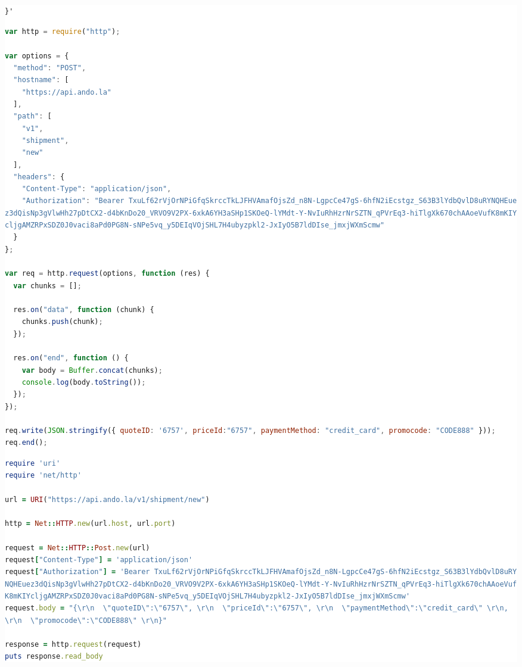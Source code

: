 ```shell
}'
```

```javascript
var http = require("http");

var options = {
  "method": "POST",
  "hostname": [
    "https://api.ando.la"
  ],
  "path": [
    "v1",
    "shipment",
    "new"
  ],
  "headers": {
    "Content-Type": "application/json",
    "Authorization": "Bearer TxuLf62rVjOrNPiGfqSkrccTkLJFHVAmafOjsZd_n8N-LgpcCe47gS-6hfN2iEcstgz_S63B3lYdbQvlD8uRYNQHEuez3dQisNp3gVlwHh27pDtCX2-d4bKnDo20_VRVO9V2PX-6xkA6YH3aSHp1SKOeQ-lYMdt-Y-NvIuRhHzrNrSZTN_qPVrEq3-hiTlgXk670chAAoeVufK8mKIYcljgAMZRPxSDZ0J0vaci8aPd0PG8N-sNPe5vq_y5DEIqVOjSHL7H4ubyzpkl2-JxIyO5B7ldDIse_jmxjWXmScmw"
  }
};

var req = http.request(options, function (res) {
  var chunks = [];

  res.on("data", function (chunk) {
    chunks.push(chunk);
  });

  res.on("end", function () {
    var body = Buffer.concat(chunks);
    console.log(body.toString());
  });
});

req.write(JSON.stringify({ quoteID: '6757', priceId:"6757", paymentMethod: "credit_card", promocode: "CODE888" }));
req.end();
```

```ruby
require 'uri'
require 'net/http'

url = URI("https://api.ando.la/v1/shipment/new")

http = Net::HTTP.new(url.host, url.port)

request = Net::HTTP::Post.new(url)
request["Content-Type"] = 'application/json'
request["Authorization"] = 'Bearer TxuLf62rVjOrNPiGfqSkrccTkLJFHVAmafOjsZd_n8N-LgpcCe47gS-6hfN2iEcstgz_S63B3lYdbQvlD8uRYNQHEuez3dQisNp3gVlwHh27pDtCX2-d4bKnDo20_VRVO9V2PX-6xkA6YH3aSHp1SKOeQ-lYMdt-Y-NvIuRhHzrNrSZTN_qPVrEq3-hiTlgXk670chAAoeVufK8mKIYcljgAMZRPxSDZ0J0vaci8aPd0PG8N-sNPe5vq_y5DEIqVOjSHL7H4ubyzpkl2-JxIyO5B7ldDIse_jmxjWXmScmw'
request.body = "{\r\n  \"quoteID\":\"6757\", \r\n  \"priceId\":\"6757\", \r\n  \"paymentMethod\":\"credit_card\" \r\n, \r\n  \"promocode\":\"CODE888\" \r\n}"

response = http.request(request)
puts response.read_body
```
